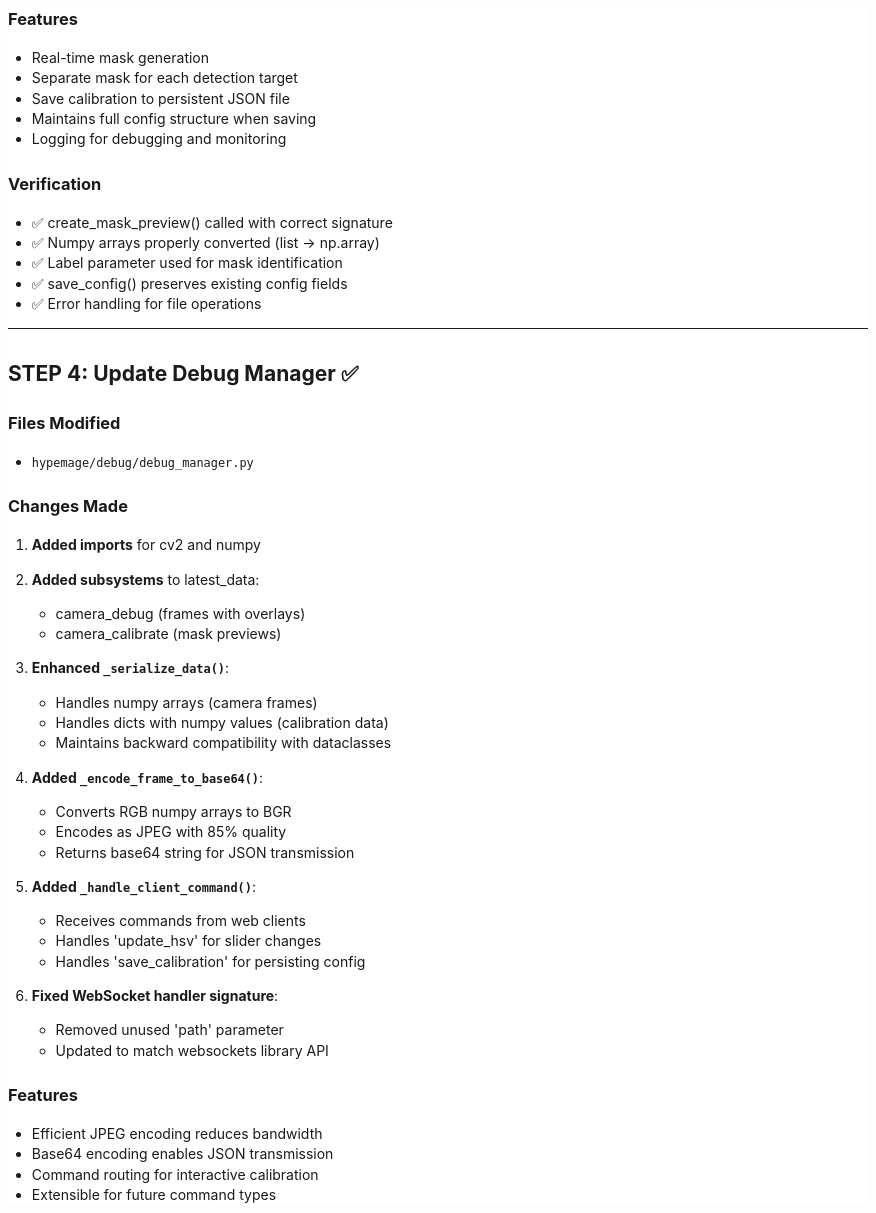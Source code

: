 ### Features
- Real-time mask generation
- Separate mask for each detection target
- Save calibration to persistent JSON file
- Maintains full config structure when saving
- Logging for debugging and monitoring

### Verification
- ✅ create_mask_preview() called with correct signature
- ✅ Numpy arrays properly converted (list → np.array)
- ✅ Label parameter used for mask identification
- ✅ save_config() preserves existing config fields
- ✅ Error handling for file operations

---

## STEP 4: Update Debug Manager ✅

### Files Modified
- `hypemage/debug/debug_manager.py`

### Changes Made
1. **Added imports** for cv2 and numpy
2. **Added subsystems** to latest_data:
   - camera_debug (frames with overlays)
   - camera_calibrate (mask previews)
   
3. **Enhanced `_serialize_data()`**:
   - Handles numpy arrays (camera frames)
   - Handles dicts with numpy values (calibration data)
   - Maintains backward compatibility with dataclasses
   
4. **Added `_encode_frame_to_base64()`**:
   - Converts RGB numpy arrays to BGR
   - Encodes as JPEG with 85% quality
   - Returns base64 string for JSON transmission
   
5. **Added `_handle_client_command()`**:
   - Receives commands from web clients
   - Handles 'update_hsv' for slider changes
   - Handles 'save_calibration' for persisting config
   
6. **Fixed WebSocket handler signature**:
   - Removed unused 'path' parameter
   - Updated to match websockets library API

### Features
- Efficient JPEG encoding reduces bandwidth
- Base64 encoding enables JSON transmission
- Command routing for interactive calibration
- Extensible for future command types
